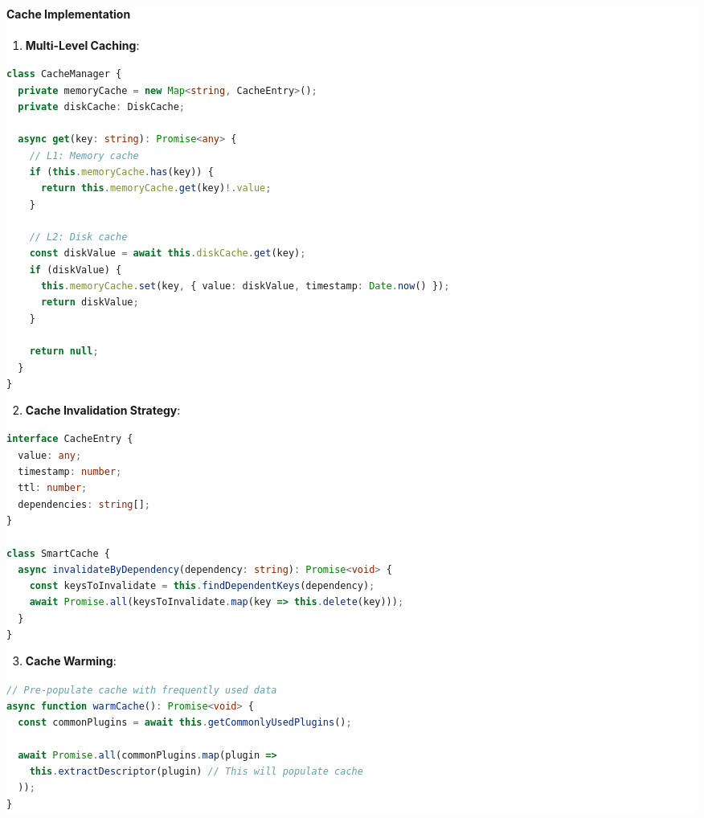 #### Cache Implementation

1. **Multi-Level Caching**:
```typescript
class CacheManager {
  private memoryCache = new Map<string, CacheEntry>();
  private diskCache: DiskCache;

  async get(key: string): Promise<any> {
    // L1: Memory cache
    if (this.memoryCache.has(key)) {
      return this.memoryCache.get(key)!.value;
    }

    // L2: Disk cache
    const diskValue = await this.diskCache.get(key);
    if (diskValue) {
      this.memoryCache.set(key, { value: diskValue, timestamp: Date.now() });
      return diskValue;
    }

    return null;
  }
}
```

2. **Cache Invalidation Strategy**:
```typescript
interface CacheEntry {
  value: any;
  timestamp: number;
  ttl: number;
  dependencies: string[];
}

class SmartCache {
  async invalidateByDependency(dependency: string): Promise<void> {
    const keysToInvalidate = this.findDependentKeys(dependency);
    await Promise.all(keysToInvalidate.map(key => this.delete(key)));
  }
}
```

3. **Cache Warming**:
```typescript
// Pre-populate cache with frequently used data
async function warmCache(): Promise<void> {
  const commonPlugins = await this.getCommonlyUsedPlugins();

  await Promise.all(commonPlugins.map(plugin =>
    this.extractDescriptor(plugin) // This will populate cache
  ));
}
```
